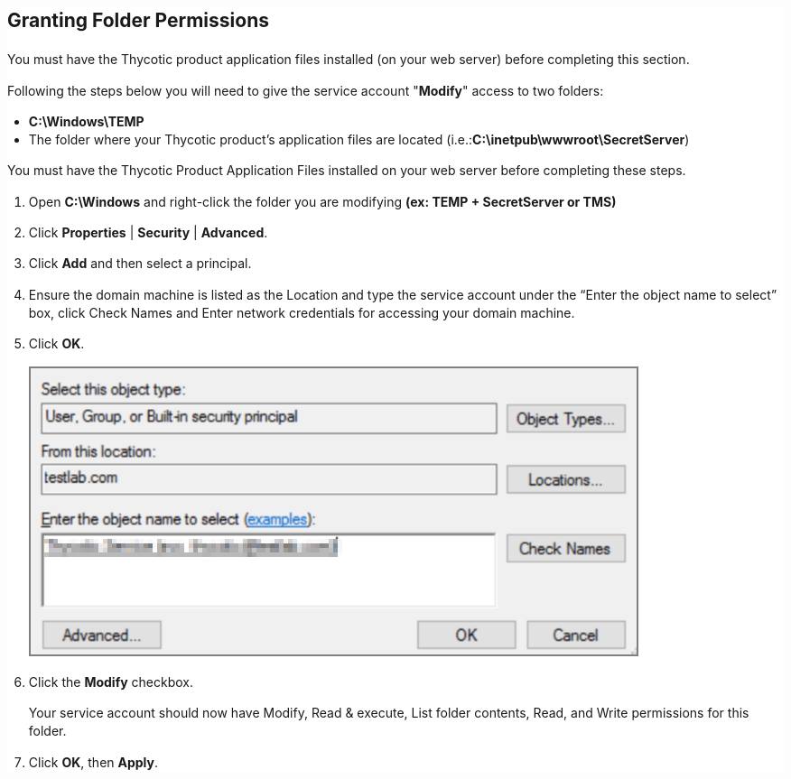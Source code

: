 ## Granting Folder Permissions

You must have the Thycotic product application files installed (on your web server) before completing this section.

Following the steps below you will need to give the service account "__Modify__" access to two folders:

* __C:\Windows\TEMP__
* The folder where your Thycotic product’s application files are located 
(i.e.:__C:\inetpub\wwwroot\SecretServer__)

​You must have the Thycotic Product Application Files installed on your web server before completing these steps.

1. Open __C:\Windows__ and right-click the folder you are modifying
__(ex: TEMP + SecretServer or TMS)__
1. Click __Properties__ | __Security__ | __Advanced__.
1. Click __Add__ and then select a principal.
1. Ensure the domain machine is listed as the Location and type the service account under the “Enter the object name to select” box, click Check Names and Enter network credentials for accessing your domain machine. 
1. Click __OK__.

   ![run-iis-app-pool](images/iis/iis-8.png)
1. Click the __Modify__ checkbox.  

   Your service account should now have Modify, Read & execute, List folder contents, Read, and Write permissions for this folder.
1. Click __OK__, then __Apply__.
